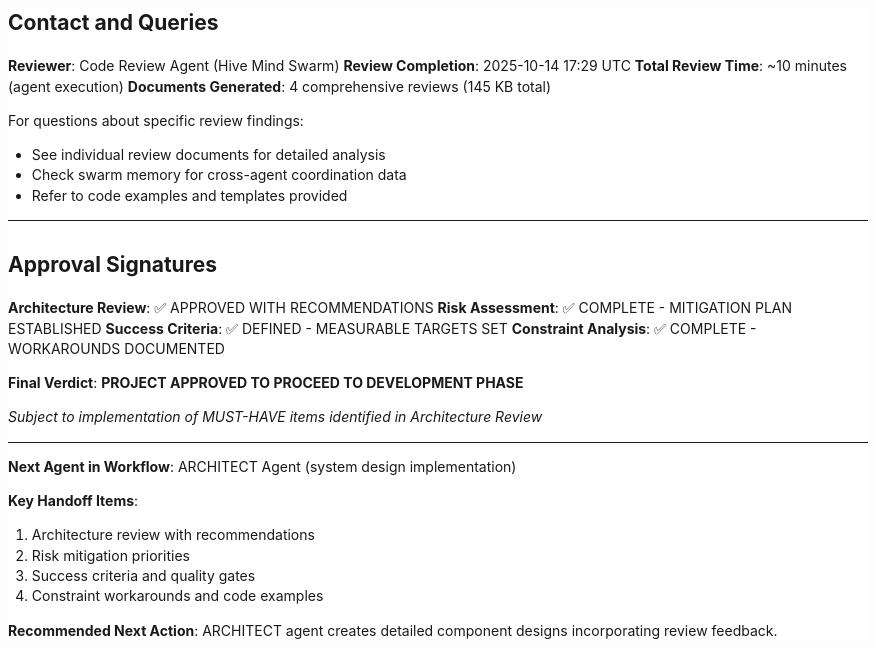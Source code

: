 ## Contact and Queries

**Reviewer**: Code Review Agent (Hive Mind Swarm)
**Review Completion**: 2025-10-14 17:29 UTC
**Total Review Time**: ~10 minutes (agent execution)
**Documents Generated**: 4 comprehensive reviews (145 KB total)

For questions about specific review findings:
- See individual review documents for detailed analysis
- Check swarm memory for cross-agent coordination data
- Refer to code examples and templates provided

---

## Approval Signatures

**Architecture Review**: ✅ APPROVED WITH RECOMMENDATIONS
**Risk Assessment**: ✅ COMPLETE - MITIGATION PLAN ESTABLISHED
**Success Criteria**: ✅ DEFINED - MEASURABLE TARGETS SET
**Constraint Analysis**: ✅ COMPLETE - WORKAROUNDS DOCUMENTED

**Final Verdict**: **PROJECT APPROVED TO PROCEED TO DEVELOPMENT PHASE**

*Subject to implementation of MUST-HAVE items identified in Architecture Review*

---

**Next Agent in Workflow**: ARCHITECT Agent (system design implementation)

**Key Handoff Items**:
1. Architecture review with recommendations
2. Risk mitigation priorities
3. Success criteria and quality gates
4. Constraint workarounds and code examples

**Recommended Next Action**: ARCHITECT agent creates detailed component designs incorporating review feedback.
